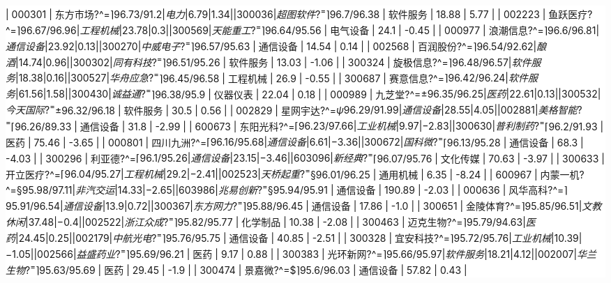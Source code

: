| 000301 | 东方市场?^=$⌉96.73/91.2  |    电力    |    6.79   |  1.34  |
| 300036 | 超图软件?^=$⌉96.7/96.38  |  软件服务  |   18.88   |  5.77  |
| 002223 | 鱼跃医疗?^=$⌉96.67/96.96 |  工程机械  |   23.78   |  0.3   |
| 300569 | 天能重工?^=$⌉96.64/95.56 |  电气设备  |    24.1   | -0.45  |
| 000977 | 浪潮信息?^=$⌉96.6/96.81  |  通信设备  |   23.92   |  0.13  |
| 300270 | 中威电子?^=$⌉96.57/95.63 |  通信设备  |   14.54   |  0.14  |
| 002568 | 百润股份?^=$⌉96.54/92.62 |    酿酒    |   14.74   |  0.96  |
| 300302 | 同有科技?^=$⌉96.51/95.26 |  软件服务  |   13.03   | -1.06  |
| 300324 | 旋极信息?^=$⌉96.48/96.57 |  软件服务  |   18.38   |  0.16  |
| 300527 | 华舟应急?^=$⌉96.45/96.58 |  工程机械  |    26.9   | -0.55  |
| 300687 | 赛意信息?^=$⌉96.42/96.24 |  软件服务  |   61.56   |  1.58  |
| 300430 |  诚益通?^=$⌉96.38/95.9   |  仪器仪表  |   22.04   |  0.18  |
| 000989 |  九芝堂?^=$±96.35/96.25  |    医药    |   22.61   |  0.13  |
| 300532 | 今天国际?^=$±96.32/96.18 |  软件服务  |    30.5   |  0.56  |
| 002829 | 星网宇达?^=$ψ96.29/91.99 |  通信设备  |   28.55   |  4.05  |
| 002881 | 美格智能?^=$⌈96.26/89.33 |  通信设备  |    31.8   | -2.99  |
| 600673 | 东阳光科?^=$⌈96.23/97.66 |  工业机械  |    9.97   | -2.83  |
| 300630 | 普利制药?^=$⌈96.2/91.93  |    医药    |   75.46   | -3.65  |
| 000801 | 四川九洲?^=$⌈96.16/95.68 |  通信设备  |    6.61   | -3.36  |
| 300672 |  国科微?^=$⌈96.13/95.28  |  通信设备  |    68.3   | -4.03  |
| 300296 |  利亚德?^=$⌈96.1/95.26   |  通信设备  |   23.15   | -3.46  |
| 603096 |  新经典?^=$⌈96.07/95.76  |  文化传媒  |   70.63   | -3.97  |
| 300633 | 开立医疗?^=$⌈96.04/95.27 |  工程机械  |    29.2   | -2.41  |
| 002523 | 天桥起重?^=$§96.01/96.25 |  通用机械  |    6.35   | -8.24  |
| 600967 | 内蒙一机?^=$§95.98/97.11 |  非汽交运  |   14.33   | -2.65  |
| 603986 | 兆易创新?^=$§95.94/95.91 |  通信设备  |   190.89  | -2.03  |
| 000636 | 风华高科?^=$⌉95.91/96.54 |  通信设备  |    13.9   |  0.72  |
| 300367 | 东方网力?^=$⌉95.88/96.45 |  通信设备  |   17.86   |  -1.0  |
| 300651 | 金陵体育?^=$⌉95.85/96.51 |  文教休闲  |   37.48   |  -0.4  |
| 002522 | 浙江众成?^=$⌉95.82/95.77 |  化学制品  |   10.38   | -2.08  |
| 300463 | 迈克生物?^=$⌉95.79/94.63 |    医药    |   24.45   |  0.25  |
| 002179 | 中航光电?^=$⌉95.76/95.75 |  通信设备  |   40.85   | -2.51  |
| 300328 | 宜安科技?^=$⌉95.72/95.76 |  工业机械  |   10.39   | -1.05  |
| 002566 | 益盛药业?^=$⌉95.69/96.21 |    医药    |    9.17   |  0.88  |
| 300383 | 光环新网?^=$⌉95.66/95.97 |  软件服务  |   18.21   |  4.12  |
| 002007 | 华兰生物?^=$⌉95.63/95.69 |    医药    |   29.45   |  -1.9  |
| 300474 |  景嘉微?^=$⌉95.6/96.03   |  通信设备  |   57.82   |  0.43  |